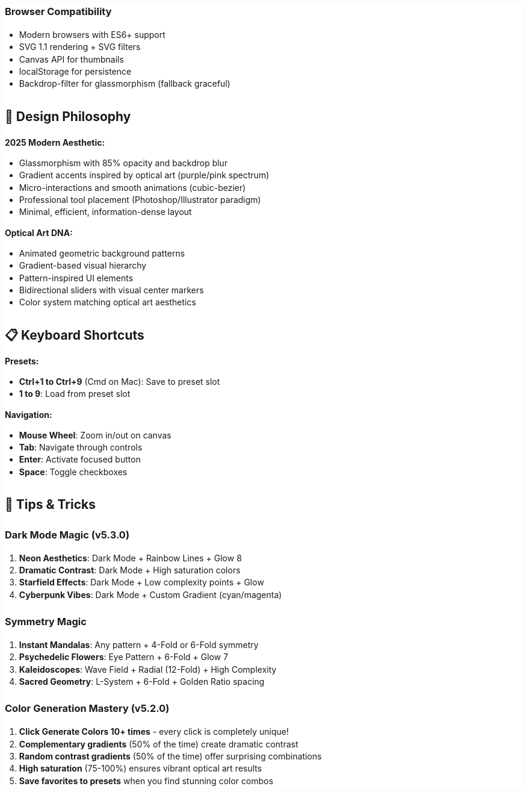 
### Browser Compatibility
- Modern browsers with ES6+ support
- SVG 1.1 rendering + SVG filters
- Canvas API for thumbnails
- localStorage for persistence
- Backdrop-filter for glassmorphism (fallback graceful)

## 🎨 Design Philosophy

**2025 Modern Aesthetic:**
- Glassmorphism with 85% opacity and backdrop blur
- Gradient accents inspired by optical art (purple/pink spectrum)
- Micro-interactions and smooth animations (cubic-bezier)
- Professional tool placement (Photoshop/Illustrator paradigm)
- Minimal, efficient, information-dense layout

**Optical Art DNA:**
- Animated geometric background patterns
- Gradient-based visual hierarchy
- Pattern-inspired UI elements
- Bidirectional sliders with visual center markers
- Color system matching optical art aesthetics

## 📋 Keyboard Shortcuts

**Presets:**
- **Ctrl+1 to Ctrl+9** (Cmd on Mac): Save to preset slot
- **1 to 9**: Load from preset slot

**Navigation:**
- **Mouse Wheel**: Zoom in/out on canvas
- **Tab**: Navigate through controls
- **Enter**: Activate focused button
- **Space**: Toggle checkboxes

## 🎯 Tips & Tricks

### Dark Mode Magic (v5.3.0)
1. **Neon Aesthetics**: Dark Mode + Rainbow Lines + Glow 8
2. **Dramatic Contrast**: Dark Mode + High saturation colors
3. **Starfield Effects**: Dark Mode + Low complexity points + Glow
4. **Cyberpunk Vibes**: Dark Mode + Custom Gradient (cyan/magenta)

### Symmetry Magic
1. **Instant Mandalas**: Any pattern + 4-Fold or 6-Fold symmetry
2. **Psychedelic Flowers**: Eye Pattern + 6-Fold + Glow 7
3. **Kaleidoscopes**: Wave Field + Radial (12-Fold) + High Complexity
4. **Sacred Geometry**: L-System + 6-Fold + Golden Ratio spacing

### Color Generation Mastery (v5.2.0)
1. **Click Generate Colors 10+ times** - every click is completely unique!
2. **Complementary gradients** (50% of the time) create dramatic contrast
3. **Random contrast gradients** (50% of the time) offer surprising combinations
4. **High saturation** (75-100%) ensures vibrant optical art results
5. **Save favorites to presets** when you find stunning color combos
